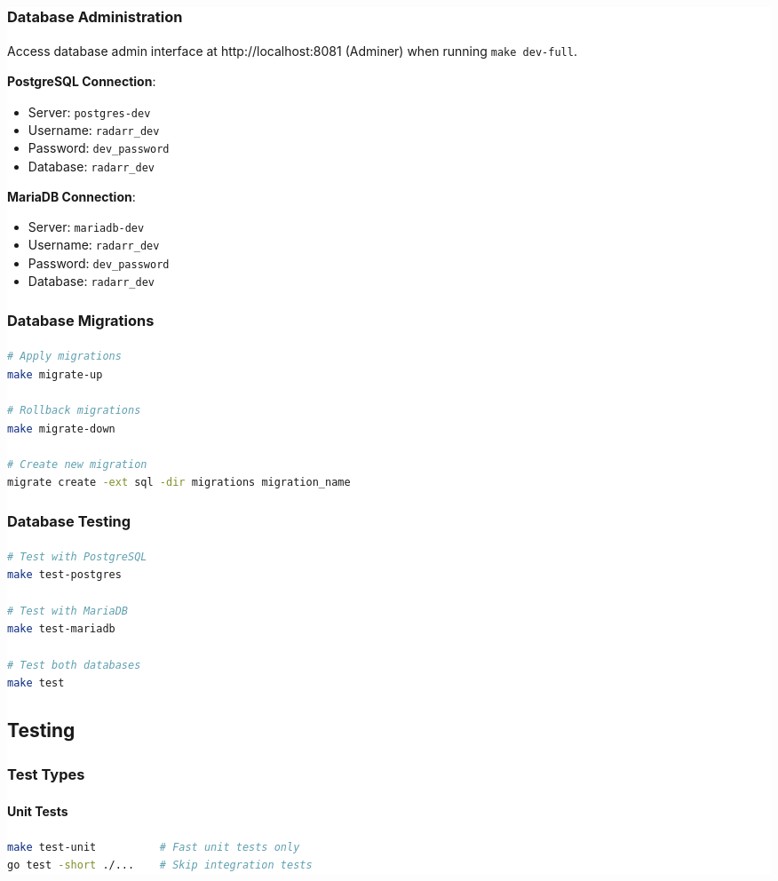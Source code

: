 ### Database Administration

Access database admin interface at http://localhost:8081 (Adminer) when running `make dev-full`.

**PostgreSQL Connection**:

- Server: `postgres-dev`
- Username: `radarr_dev`
- Password: `dev_password`
- Database: `radarr_dev`

**MariaDB Connection**:

- Server: `mariadb-dev`
- Username: `radarr_dev`
- Password: `dev_password`
- Database: `radarr_dev`

### Database Migrations

```bash
# Apply migrations
make migrate-up

# Rollback migrations
make migrate-down

# Create new migration
migrate create -ext sql -dir migrations migration_name
```

### Database Testing

```bash
# Test with PostgreSQL
make test-postgres

# Test with MariaDB
make test-mariadb

# Test both databases
make test
```

## Testing

### Test Types

#### Unit Tests

```bash
make test-unit          # Fast unit tests only
go test -short ./...    # Skip integration tests
```
